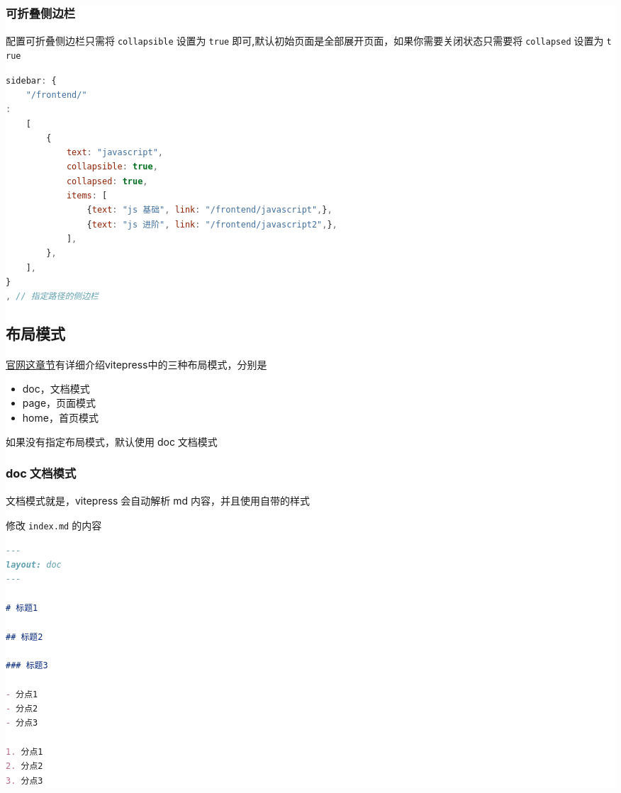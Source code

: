 ### 可折叠侧边栏

配置可折叠侧边栏只需将 `collapsible` 设置为 `true`
即可,默认初始页面是全部展开页面，如果你需要关闭状态只需要将 `collapsed` 设置为 `true`

```js
sidebar: {
    "/frontend/"
:
    [
        {
            text: "javascript",
            collapsible: true,
            collapsed: true,
            items: [
                {text: "js 基础", link: "/frontend/javascript",},
                {text: "js 进阶", link: "/frontend/javascript2",},
            ],
        },
    ],
}
, // 指定路径的侧边栏
```

## 布局模式

[官网这章节](https://vitepress.dev/guide/custom-theme)有详细介绍vitepress中的三种布局模式，分别是

- doc，文档模式
- page，页面模式
- home，首页模式

如果没有指定布局模式，默认使用 doc 文档模式

### doc 文档模式

文档模式就是，vitepress 会自动解析 md 内容，并且使用自带的样式

修改 `index.md` 的内容

```md
---  
layout: doc
---  

# 标题1

## 标题2

### 标题3

- 分点1
- 分点2
- 分点3

1. 分点1
2. 分点2
3. 分点3
```

